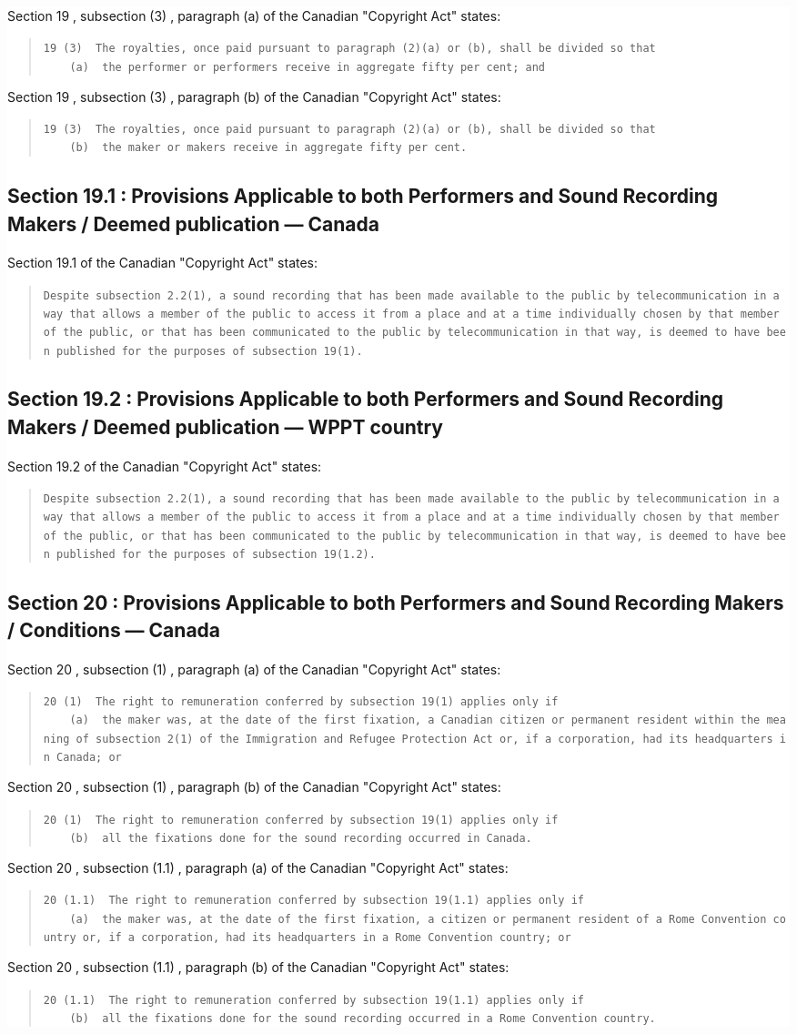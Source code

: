 Section 19 , subsection (3) , paragraph (a)  of the Canadian "Copyright Act" states:
>     19 (3)  The royalties, once paid pursuant to paragraph (2)(a) or (b), shall be divided so that
>         (a)  the performer or performers receive in aggregate fifty per cent; and

Section 19 , subsection (3) , paragraph (b)  of the Canadian "Copyright Act" states:
>     19 (3)  The royalties, once paid pursuant to paragraph (2)(a) or (b), shall be divided so that
>         (b)  the maker or makers receive in aggregate fifty per cent.


Section 19.1  : Provisions Applicable to both Performers and Sound Recording Makers / Deemed publication — Canada
-----------------------------------------------------------------------------------------------------------------

Section 19.1  of the Canadian "Copyright Act" states:
>     Despite subsection 2.2(1), a sound recording that has been made available to the public by telecommunication in a way that allows a member of the public to access it from a place and at a time individually chosen by that member of the public, or that has been communicated to the public by telecommunication in that way, is deemed to have been published for the purposes of subsection 19(1).


Section 19.2  : Provisions Applicable to both Performers and Sound Recording Makers / Deemed publication — WPPT country
-----------------------------------------------------------------------------------------------------------------------

Section 19.2  of the Canadian "Copyright Act" states:
>     Despite subsection 2.2(1), a sound recording that has been made available to the public by telecommunication in a way that allows a member of the public to access it from a place and at a time individually chosen by that member of the public, or that has been communicated to the public by telecommunication in that way, is deemed to have been published for the purposes of subsection 19(1.2).


Section 20  : Provisions Applicable to both Performers and Sound Recording Makers / Conditions — Canada
-------------------------------------------------------------------------------------------------------

Section 20 , subsection (1) , paragraph (a)  of the Canadian "Copyright Act" states:
>     20 (1)  The right to remuneration conferred by subsection 19(1) applies only if
>         (a)  the maker was, at the date of the first fixation, a Canadian citizen or permanent resident within the meaning of subsection 2(1) of the Immigration and Refugee Protection Act or, if a corporation, had its headquarters in Canada; or

Section 20 , subsection (1) , paragraph (b)  of the Canadian "Copyright Act" states:
>     20 (1)  The right to remuneration conferred by subsection 19(1) applies only if
>         (b)  all the fixations done for the sound recording occurred in Canada.

Section 20 , subsection (1.1) , paragraph (a)  of the Canadian "Copyright Act" states:
>     20 (1.1)  The right to remuneration conferred by subsection 19(1.1) applies only if
>         (a)  the maker was, at the date of the first fixation, a citizen or permanent resident of a Rome Convention country or, if a corporation, had its headquarters in a Rome Convention country; or

Section 20 , subsection (1.1) , paragraph (b)  of the Canadian "Copyright Act" states:
>     20 (1.1)  The right to remuneration conferred by subsection 19(1.1) applies only if
>         (b)  all the fixations done for the sound recording occurred in a Rome Convention country.

